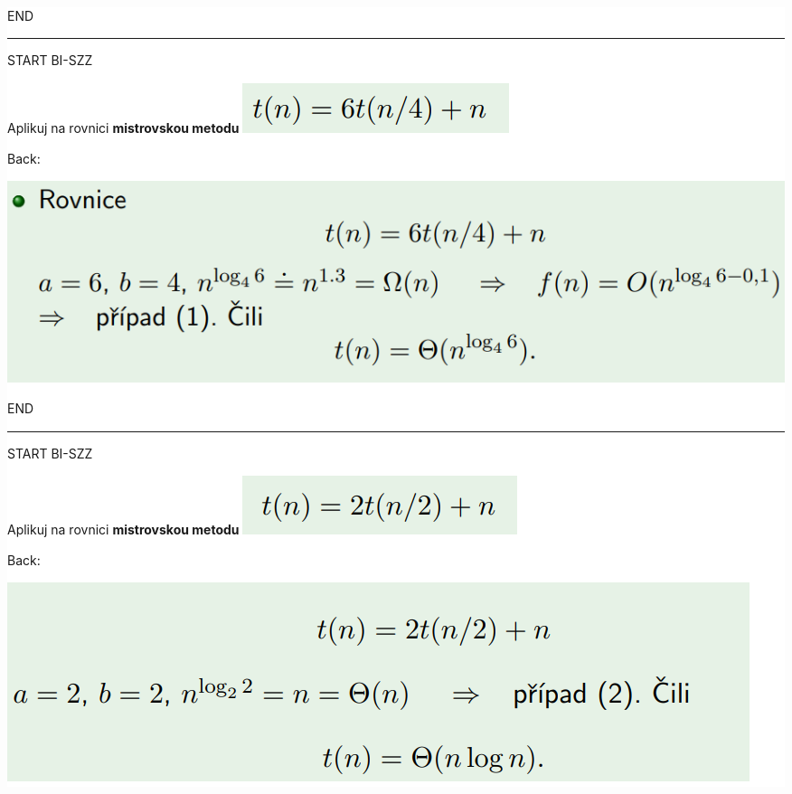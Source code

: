 END

---

START
BI-SZZ

Aplikuj na rovnici **mistrovskou metodu**
![](../Assets/Pasted%20image%2020240607155405.png)

Back:

![](../Assets/Pasted%20image%2020240607155435.png)

END

---

START
BI-SZZ

Aplikuj na rovnici **mistrovskou metodu**
![](../Assets/Pasted%20image%2020240607155521.png)

Back:

![](../Assets/Pasted%20image%2020240607155530.png)
